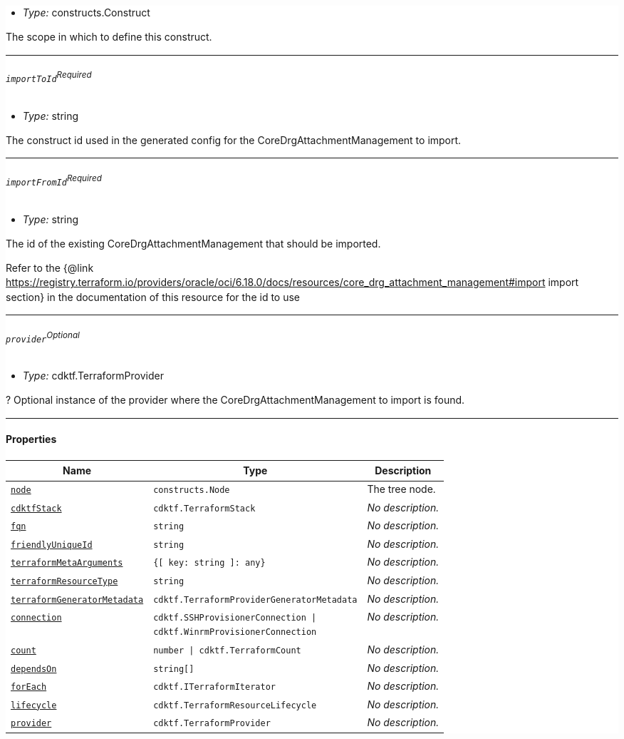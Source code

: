 - *Type:* constructs.Construct

The scope in which to define this construct.

---

###### `importToId`<sup>Required</sup> <a name="importToId" id="rhizo-co-terraform-provider-oci.coreDrgAttachmentManagement.CoreDrgAttachmentManagement.generateConfigForImport.parameter.importToId"></a>

- *Type:* string

The construct id used in the generated config for the CoreDrgAttachmentManagement to import.

---

###### `importFromId`<sup>Required</sup> <a name="importFromId" id="rhizo-co-terraform-provider-oci.coreDrgAttachmentManagement.CoreDrgAttachmentManagement.generateConfigForImport.parameter.importFromId"></a>

- *Type:* string

The id of the existing CoreDrgAttachmentManagement that should be imported.

Refer to the {@link https://registry.terraform.io/providers/oracle/oci/6.18.0/docs/resources/core_drg_attachment_management#import import section} in the documentation of this resource for the id to use

---

###### `provider`<sup>Optional</sup> <a name="provider" id="rhizo-co-terraform-provider-oci.coreDrgAttachmentManagement.CoreDrgAttachmentManagement.generateConfigForImport.parameter.provider"></a>

- *Type:* cdktf.TerraformProvider

? Optional instance of the provider where the CoreDrgAttachmentManagement to import is found.

---

#### Properties <a name="Properties" id="Properties"></a>

| **Name** | **Type** | **Description** |
| --- | --- | --- |
| <code><a href="#rhizo-co-terraform-provider-oci.coreDrgAttachmentManagement.CoreDrgAttachmentManagement.property.node">node</a></code> | <code>constructs.Node</code> | The tree node. |
| <code><a href="#rhizo-co-terraform-provider-oci.coreDrgAttachmentManagement.CoreDrgAttachmentManagement.property.cdktfStack">cdktfStack</a></code> | <code>cdktf.TerraformStack</code> | *No description.* |
| <code><a href="#rhizo-co-terraform-provider-oci.coreDrgAttachmentManagement.CoreDrgAttachmentManagement.property.fqn">fqn</a></code> | <code>string</code> | *No description.* |
| <code><a href="#rhizo-co-terraform-provider-oci.coreDrgAttachmentManagement.CoreDrgAttachmentManagement.property.friendlyUniqueId">friendlyUniqueId</a></code> | <code>string</code> | *No description.* |
| <code><a href="#rhizo-co-terraform-provider-oci.coreDrgAttachmentManagement.CoreDrgAttachmentManagement.property.terraformMetaArguments">terraformMetaArguments</a></code> | <code>{[ key: string ]: any}</code> | *No description.* |
| <code><a href="#rhizo-co-terraform-provider-oci.coreDrgAttachmentManagement.CoreDrgAttachmentManagement.property.terraformResourceType">terraformResourceType</a></code> | <code>string</code> | *No description.* |
| <code><a href="#rhizo-co-terraform-provider-oci.coreDrgAttachmentManagement.CoreDrgAttachmentManagement.property.terraformGeneratorMetadata">terraformGeneratorMetadata</a></code> | <code>cdktf.TerraformProviderGeneratorMetadata</code> | *No description.* |
| <code><a href="#rhizo-co-terraform-provider-oci.coreDrgAttachmentManagement.CoreDrgAttachmentManagement.property.connection">connection</a></code> | <code>cdktf.SSHProvisionerConnection \| cdktf.WinrmProvisionerConnection</code> | *No description.* |
| <code><a href="#rhizo-co-terraform-provider-oci.coreDrgAttachmentManagement.CoreDrgAttachmentManagement.property.count">count</a></code> | <code>number \| cdktf.TerraformCount</code> | *No description.* |
| <code><a href="#rhizo-co-terraform-provider-oci.coreDrgAttachmentManagement.CoreDrgAttachmentManagement.property.dependsOn">dependsOn</a></code> | <code>string[]</code> | *No description.* |
| <code><a href="#rhizo-co-terraform-provider-oci.coreDrgAttachmentManagement.CoreDrgAttachmentManagement.property.forEach">forEach</a></code> | <code>cdktf.ITerraformIterator</code> | *No description.* |
| <code><a href="#rhizo-co-terraform-provider-oci.coreDrgAttachmentManagement.CoreDrgAttachmentManagement.property.lifecycle">lifecycle</a></code> | <code>cdktf.TerraformResourceLifecycle</code> | *No description.* |
| <code><a href="#rhizo-co-terraform-provider-oci.coreDrgAttachmentManagement.CoreDrgAttachmentManagement.property.provider">provider</a></code> | <code>cdktf.TerraformProvider</code> | *No description.* |